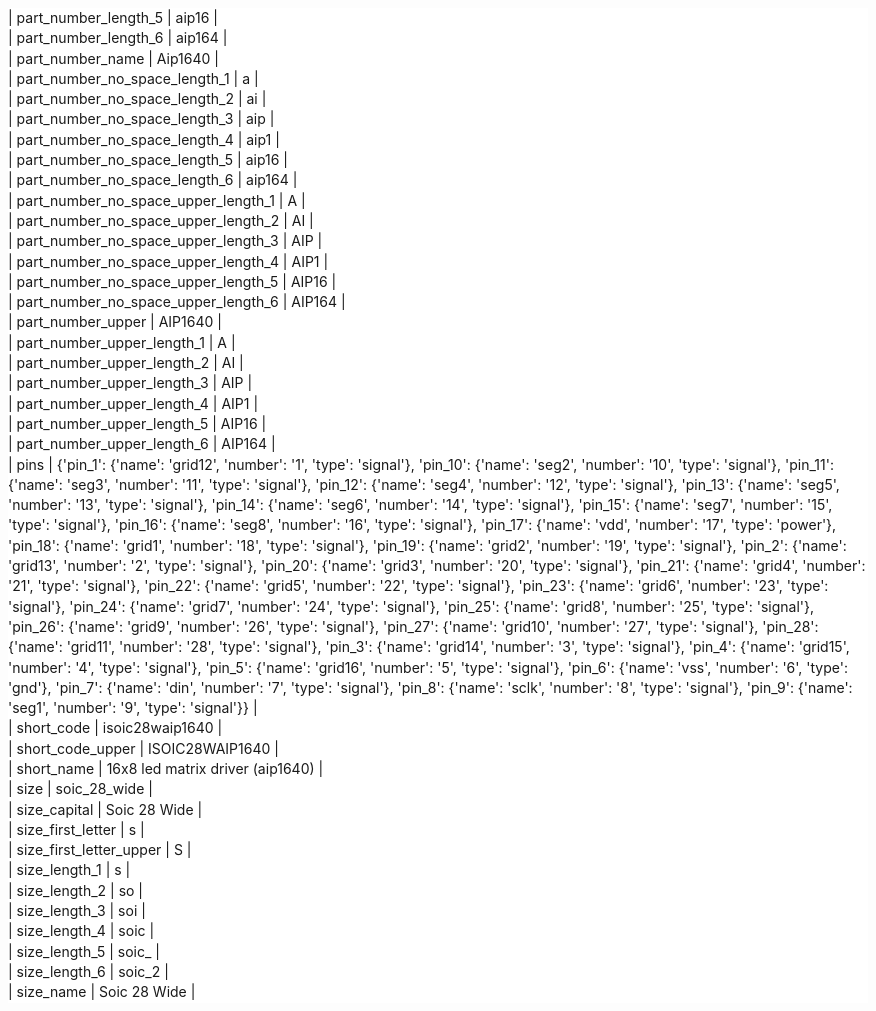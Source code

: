 | part_number_length_5 | aip16 |  
| part_number_length_6 | aip164 |  
| part_number_name | Aip1640 |  
| part_number_no_space_length_1 | a |  
| part_number_no_space_length_2 | ai |  
| part_number_no_space_length_3 | aip |  
| part_number_no_space_length_4 | aip1 |  
| part_number_no_space_length_5 | aip16 |  
| part_number_no_space_length_6 | aip164 |  
| part_number_no_space_upper_length_1 | A |  
| part_number_no_space_upper_length_2 | AI |  
| part_number_no_space_upper_length_3 | AIP |  
| part_number_no_space_upper_length_4 | AIP1 |  
| part_number_no_space_upper_length_5 | AIP16 |  
| part_number_no_space_upper_length_6 | AIP164 |  
| part_number_upper | AIP1640 |  
| part_number_upper_length_1 | A |  
| part_number_upper_length_2 | AI |  
| part_number_upper_length_3 | AIP |  
| part_number_upper_length_4 | AIP1 |  
| part_number_upper_length_5 | AIP16 |  
| part_number_upper_length_6 | AIP164 |  
| pins | {'pin_1': {'name': 'grid12', 'number': '1', 'type': 'signal'}, 'pin_10': {'name': 'seg2', 'number': '10', 'type': 'signal'}, 'pin_11': {'name': 'seg3', 'number': '11', 'type': 'signal'}, 'pin_12': {'name': 'seg4', 'number': '12', 'type': 'signal'}, 'pin_13': {'name': 'seg5', 'number': '13', 'type': 'signal'}, 'pin_14': {'name': 'seg6', 'number': '14', 'type': 'signal'}, 'pin_15': {'name': 'seg7', 'number': '15', 'type': 'signal'}, 'pin_16': {'name': 'seg8', 'number': '16', 'type': 'signal'}, 'pin_17': {'name': 'vdd', 'number': '17', 'type': 'power'}, 'pin_18': {'name': 'grid1', 'number': '18', 'type': 'signal'}, 'pin_19': {'name': 'grid2', 'number': '19', 'type': 'signal'}, 'pin_2': {'name': 'grid13', 'number': '2', 'type': 'signal'}, 'pin_20': {'name': 'grid3', 'number': '20', 'type': 'signal'}, 'pin_21': {'name': 'grid4', 'number': '21', 'type': 'signal'}, 'pin_22': {'name': 'grid5', 'number': '22', 'type': 'signal'}, 'pin_23': {'name': 'grid6', 'number': '23', 'type': 'signal'}, 'pin_24': {'name': 'grid7', 'number': '24', 'type': 'signal'}, 'pin_25': {'name': 'grid8', 'number': '25', 'type': 'signal'}, 'pin_26': {'name': 'grid9', 'number': '26', 'type': 'signal'}, 'pin_27': {'name': 'grid10', 'number': '27', 'type': 'signal'}, 'pin_28': {'name': 'grid11', 'number': '28', 'type': 'signal'}, 'pin_3': {'name': 'grid14', 'number': '3', 'type': 'signal'}, 'pin_4': {'name': 'grid15', 'number': '4', 'type': 'signal'}, 'pin_5': {'name': 'grid16', 'number': '5', 'type': 'signal'}, 'pin_6': {'name': 'vss', 'number': '6', 'type': 'gnd'}, 'pin_7': {'name': 'din', 'number': '7', 'type': 'signal'}, 'pin_8': {'name': 'sclk', 'number': '8', 'type': 'signal'}, 'pin_9': {'name': 'seg1', 'number': '9', 'type': 'signal'}} |  
| short_code | isoic28waip1640 |  
| short_code_upper | ISOIC28WAIP1640 |  
| short_name | 16x8 led matrix driver (aip1640) |  
| size | soic_28_wide |  
| size_capital | Soic 28 Wide |  
| size_first_letter | s |  
| size_first_letter_upper | S |  
| size_length_1 | s |  
| size_length_2 | so |  
| size_length_3 | soi |  
| size_length_4 | soic |  
| size_length_5 | soic_ |  
| size_length_6 | soic_2 |  
| size_name | Soic 28 Wide |  